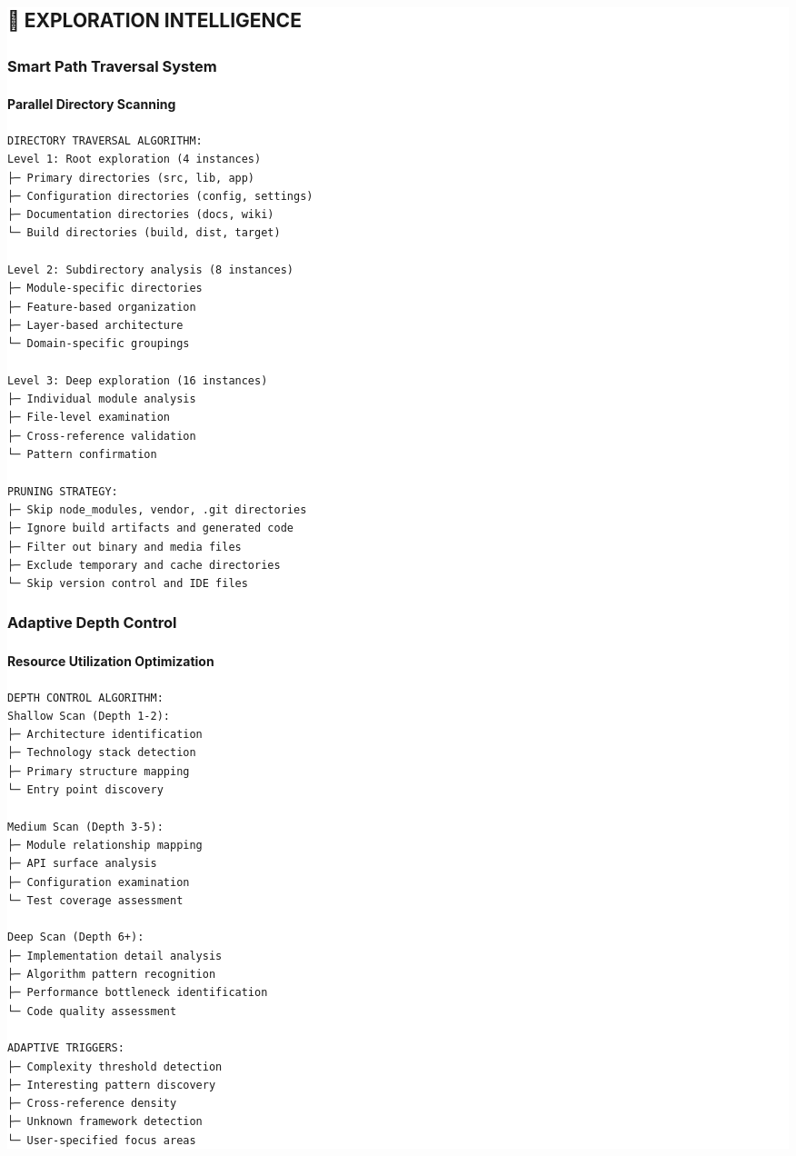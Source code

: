 ## 🧠 EXPLORATION INTELLIGENCE

### Smart Path Traversal System

#### Parallel Directory Scanning
```
DIRECTORY TRAVERSAL ALGORITHM:
Level 1: Root exploration (4 instances)
├─ Primary directories (src, lib, app)
├─ Configuration directories (config, settings)
├─ Documentation directories (docs, wiki)
└─ Build directories (build, dist, target)

Level 2: Subdirectory analysis (8 instances)
├─ Module-specific directories
├─ Feature-based organization
├─ Layer-based architecture
└─ Domain-specific groupings

Level 3: Deep exploration (16 instances)
├─ Individual module analysis
├─ File-level examination
├─ Cross-reference validation
└─ Pattern confirmation

PRUNING STRATEGY:
├─ Skip node_modules, vendor, .git directories
├─ Ignore build artifacts and generated code
├─ Filter out binary and media files
├─ Exclude temporary and cache directories
└─ Skip version control and IDE files
```

### Adaptive Depth Control

#### Resource Utilization Optimization
```
DEPTH CONTROL ALGORITHM:
Shallow Scan (Depth 1-2):
├─ Architecture identification
├─ Technology stack detection
├─ Primary structure mapping
└─ Entry point discovery

Medium Scan (Depth 3-5):
├─ Module relationship mapping
├─ API surface analysis
├─ Configuration examination
└─ Test coverage assessment

Deep Scan (Depth 6+):
├─ Implementation detail analysis
├─ Algorithm pattern recognition
├─ Performance bottleneck identification
└─ Code quality assessment

ADAPTIVE TRIGGERS:
├─ Complexity threshold detection
├─ Interesting pattern discovery
├─ Cross-reference density
├─ Unknown framework detection
└─ User-specified focus areas
```